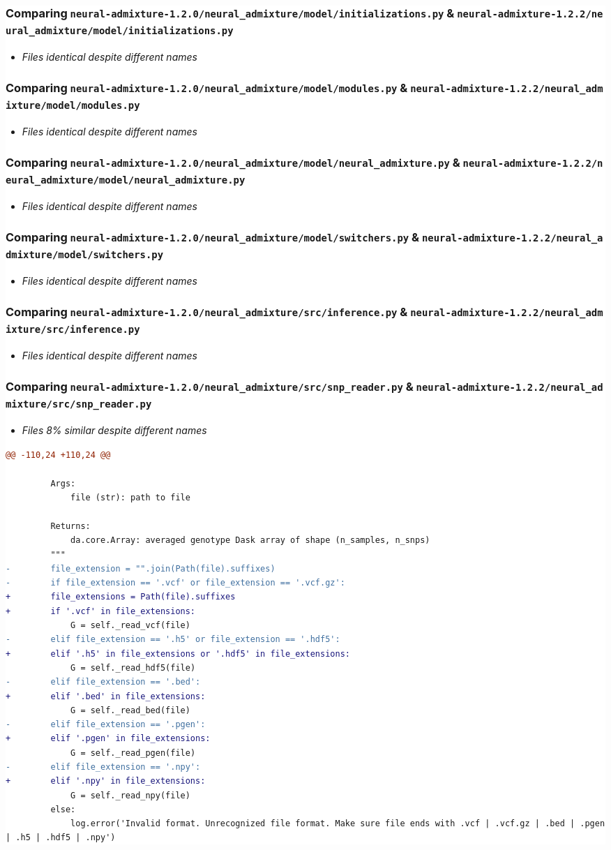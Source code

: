 ### Comparing `neural-admixture-1.2.0/neural_admixture/model/initializations.py` & `neural-admixture-1.2.2/neural_admixture/model/initializations.py`

 * *Files identical despite different names*

### Comparing `neural-admixture-1.2.0/neural_admixture/model/modules.py` & `neural-admixture-1.2.2/neural_admixture/model/modules.py`

 * *Files identical despite different names*

### Comparing `neural-admixture-1.2.0/neural_admixture/model/neural_admixture.py` & `neural-admixture-1.2.2/neural_admixture/model/neural_admixture.py`

 * *Files identical despite different names*

### Comparing `neural-admixture-1.2.0/neural_admixture/model/switchers.py` & `neural-admixture-1.2.2/neural_admixture/model/switchers.py`

 * *Files identical despite different names*

### Comparing `neural-admixture-1.2.0/neural_admixture/src/inference.py` & `neural-admixture-1.2.2/neural_admixture/src/inference.py`

 * *Files identical despite different names*

### Comparing `neural-admixture-1.2.0/neural_admixture/src/snp_reader.py` & `neural-admixture-1.2.2/neural_admixture/src/snp_reader.py`

 * *Files 8% similar despite different names*

```diff
@@ -110,24 +110,24 @@
 
         Args:
             file (str): path to file
 
         Returns:
             da.core.Array: averaged genotype Dask array of shape (n_samples, n_snps)
         """
-        file_extension = "".join(Path(file).suffixes)
-        if file_extension == '.vcf' or file_extension == '.vcf.gz':
+        file_extensions = Path(file).suffixes
+        if '.vcf' in file_extensions:
             G = self._read_vcf(file)
-        elif file_extension == '.h5' or file_extension == '.hdf5':
+        elif '.h5' in file_extensions or '.hdf5' in file_extensions:
             G = self._read_hdf5(file)
-        elif file_extension == '.bed':
+        elif '.bed' in file_extensions:
             G = self._read_bed(file)
-        elif file_extension == '.pgen':
+        elif '.pgen' in file_extensions:
             G = self._read_pgen(file)
-        elif file_extension == '.npy':
+        elif '.npy' in file_extensions:
             G = self._read_npy(file)
         else:
             log.error('Invalid format. Unrecognized file format. Make sure file ends with .vcf | .vcf.gz | .bed | .pgen | .h5 | .hdf5 | .npy')
```